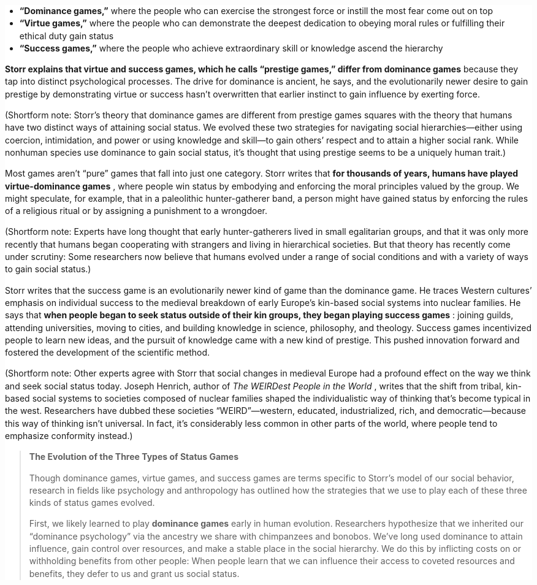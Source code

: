   * **“Dominance games,”** where the people who can exercise the strongest force or instill the most fear come out on top
  * **“Virtue games,”** where the people who can demonstrate the deepest dedication to obeying moral rules or fulfilling their ethical duty gain status
  * **“Success games,”** where the people who achieve extraordinary skill or knowledge ascend the hierarchy



**Storr explains that virtue and success games, which he calls “prestige games,” differ from dominance games** because they tap into distinct psychological processes. The drive for dominance is ancient, he says, and the evolutionarily newer desire to gain prestige by demonstrating virtue or success hasn’t overwritten that earlier instinct to gain influence by exerting force.

(Shortform note: Storr’s theory that dominance games are different from prestige games squares with the theory that humans have two distinct ways of attaining social status. We evolved these two strategies for navigating social hierarchies—either using coercion, intimidation, and power or using knowledge and skill—to gain others’ respect and to attain a higher social rank. While nonhuman species use dominance to gain social status, it’s thought that using prestige seems to be a uniquely human trait.)

Most games aren’t “pure” games that fall into just one category. Storr writes that **for thousands of years, humans have played virtue-dominance games** , where people win status by embodying and enforcing the moral principles valued by the group. We might speculate, for example, that in a paleolithic hunter-gatherer band, a person might have gained status by enforcing the rules of a religious ritual or by assigning a punishment to a wrongdoer.

(Shortform note: Experts have long thought that early hunter-gatherers lived in small egalitarian groups, and that it was only more recently that humans began cooperating with strangers and living in hierarchical societies. But that theory has recently come under scrutiny: Some researchers now believe that humans evolved under a range of social conditions and with a variety of ways to gain social status.)

Storr writes that the success game is an evolutionarily newer kind of game than the dominance game. He traces Western cultures’ emphasis on individual success to the medieval breakdown of early Europe’s kin-based social systems into nuclear families. He says that **when people began to seek status outside of their kin groups, they began playing success games** : joining guilds, attending universities, moving to cities, and building knowledge in science, philosophy, and theology. Success games incentivized people to learn new ideas, and the pursuit of knowledge came with a new kind of prestige. This pushed innovation forward and fostered the development of the scientific method.

(Shortform note: Other experts agree with Storr that social changes in medieval Europe had a profound effect on the way we think and seek social status today. Joseph Henrich, author of _The WEIRDest People in the World_ , writes that the shift from tribal, kin-based social systems to societies composed of nuclear families shaped the individualistic way of thinking that’s become typical in the west. Researchers have dubbed these societies “WEIRD”—western, educated, industrialized, rich, and democratic—because this way of thinking isn’t universal. In fact, it’s considerably less common in other parts of the world, where people tend to emphasize conformity instead.)

> **The Evolution of the Three Types of Status Games**
> 
> Though dominance games, virtue games, and success games are terms specific to Storr’s model of our social behavior, research in fields like psychology and anthropology has outlined how the strategies that we use to play each of these three kinds of status games evolved.
> 
> First, we likely learned to play **dominance games** early in human evolution. Researchers hypothesize that we inherited our “dominance psychology” via the ancestry we share with chimpanzees and bonobos. We’ve long used dominance to attain influence, gain control over resources, and make a stable place in the social hierarchy. We do this by inflicting costs on or withholding benefits from other people: When people learn that we can influence their access to coveted resources and benefits, they defer to us and grant us social status.
> 